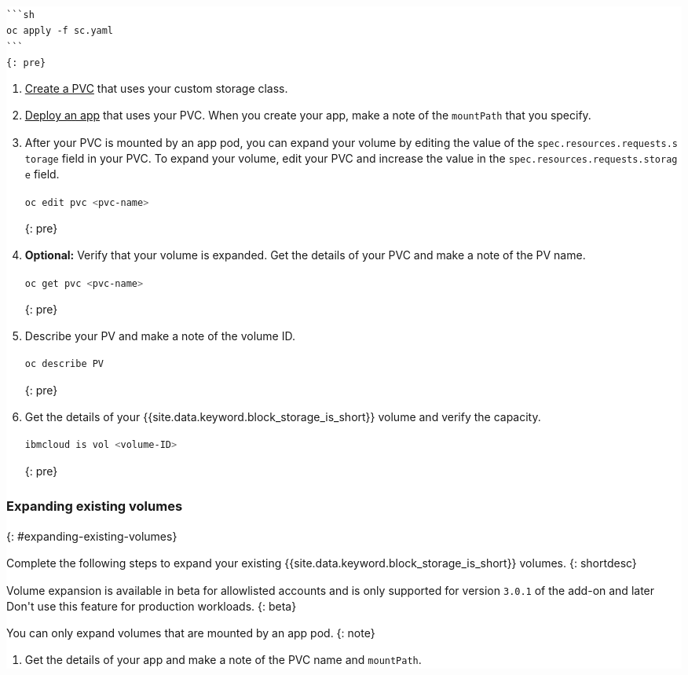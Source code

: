     ```sh
    oc apply -f sc.yaml
    ```
    {: pre}

1. [Create a PVC](#vpc_block_qs) that uses your custom storage class.

1. [Deploy an app](#vpc_block_qs) that uses your PVC. When you create your app, make a note of the `mountPath` that you specify.

1. After your PVC is mounted by an app pod, you can expand your volume by editing the value of the `spec.resources.requests.storage` field in your PVC. To expand your volume, edit your PVC and increase the value in the `spec.resources.requests.storage` field.
    ```sh
    oc edit pvc <pvc-name>
    ```
    {: pre}

1. **Optional:** Verify that your volume is expanded. Get the details of your PVC and make a note of the PV name.
    
    ```sh
    oc get pvc <pvc-name>
    ```
    {: pre}

1. Describe your PV and make a note of the volume ID.

    ```sh
    oc describe PV
    ```
    {: pre}

1. Get the details of your {{site.data.keyword.block_storage_is_short}} volume and verify the capacity.

    ```sh
    ibmcloud is vol <volume-ID>
    ```
    {: pre}

### Expanding existing volumes
{: #expanding-existing-volumes}

Complete the following steps to expand your existing {{site.data.keyword.block_storage_is_short}} volumes.
{: shortdesc}

Volume expansion is available in beta for allowlisted accounts and is only supported for version `3.0.1` of the add-on and later Don't use this feature for production workloads.
{: beta}

You can only expand volumes that are mounted by an app pod.
{: note}

1. Get the details of your app and make a note of the PVC name and `mountPath`.
